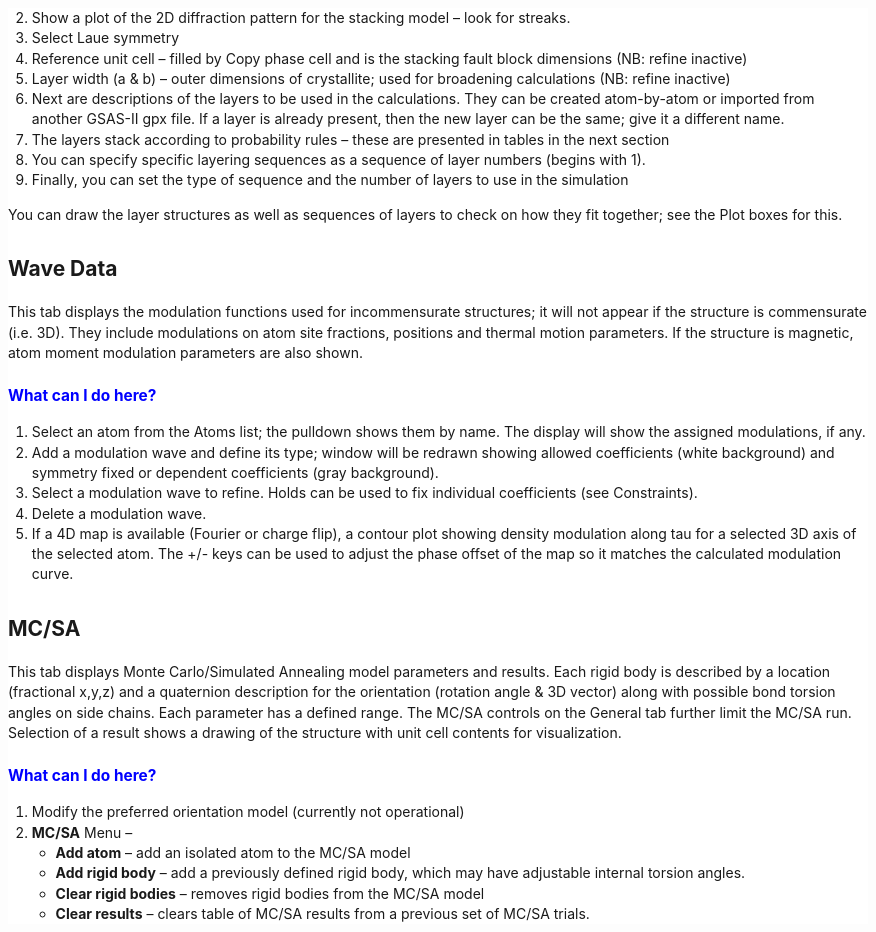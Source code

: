 2. Show a plot of the 2D diffraction pattern for the stacking model – look for streaks.
3. Select Laue symmetry
4. Reference unit cell – filled by Copy phase cell and is the stacking fault block dimensions (NB: refine inactive)
5. Layer width (a & b) – outer dimensions of crystallite; used for broadening calculations (NB: refine inactive)
6. Next are descriptions of the layers to be used in the calculations. They can be created atom-by-atom or imported from another GSAS-II gpx file. If a layer is already present, then the new layer can be the same; give it a different name.
7. The layers stack according to probability rules – these are presented in tables in the next section
8. You can specify specific layering sequences as a sequence of layer numbers (begins with 1).
9. Finally, you can set the type of sequence and the number of layers to use in the simulation

You can draw the layer structures as well as sequences of layers to check on how they fit together; see the Plot boxes for this.

## Wave Data

This tab displays the modulation functions used for incommensurate structures; it will not appear if the structure is commensurate (i.e. 3D). They include modulations on atom site fractions, positions and thermal motion parameters. If the structure is magnetic, atom moment modulation parameters are also shown.

<H3 style="color:blue;font-size:1.1em">What can I do here?</H3>

1. Select an atom from the Atoms list; the pulldown shows them by name. The display will show the assigned modulations, if any.
2. Add a modulation wave and define its type; window will be redrawn showing allowed coefficients (white background) and symmetry fixed or dependent coefficients (gray background).
3. Select a modulation wave to refine. Holds can be used to fix individual coefficients (see Constraints).
4. Delete a modulation wave.
5. If a 4D map is available (Fourier or charge flip), a contour plot showing density modulation along tau for a selected 3D axis of the selected atom. The +/- keys can be used to adjust the phase offset of the map so it matches the calculated modulation curve.

## MC/SA

This tab displays Monte Carlo/Simulated Annealing model parameters and results. Each rigid body is described by a location (fractional x,y,z) and a quaternion description for the orientation (rotation angle & 3D vector) along with possible bond torsion angles on side chains. Each parameter has a defined range. The MC/SA controls on the General tab further limit the MC/SA run. Selection of a result shows a drawing of the structure with unit cell contents for visualization.

<H3 style="color:blue;font-size:1.1em">What can I do here?</H3>

1. Modify the preferred orientation model (currently not operational)
2. **MC/SA** Menu –
    * **Add atom** – add an isolated atom to the MC/SA model
    * **Add rigid body** – add a previously defined rigid body, which may have adjustable internal torsion angles.
    * **Clear rigid bodies** – removes rigid bodies from the MC/SA model
    * **Clear results** – clears table of MC/SA results from a previous set of MC/SA trials.
